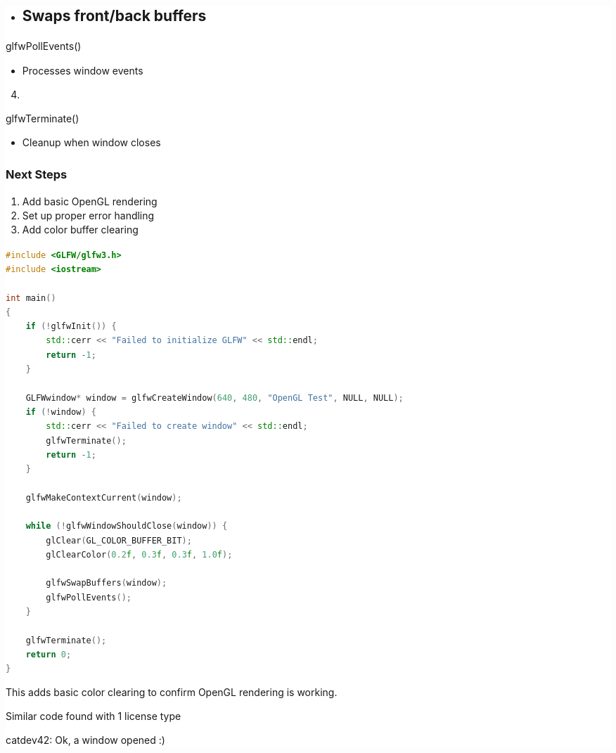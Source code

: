  - Swaps front/back buffers
   - 

glfwPollEvents()

 - Processes window events
4. 

glfwTerminate()

 - Cleanup when window closes

### Next Steps
1. Add basic OpenGL rendering
2. Set up proper error handling
3. Add color buffer clearing

```cpp
#include <GLFW/glfw3.h>
#include <iostream>

int main()
{
    if (!glfwInit()) {
        std::cerr << "Failed to initialize GLFW" << std::endl;
        return -1;
    }

    GLFWwindow* window = glfwCreateWindow(640, 480, "OpenGL Test", NULL, NULL);
    if (!window) {
        std::cerr << "Failed to create window" << std::endl;
        glfwTerminate();
        return -1;
    }

    glfwMakeContextCurrent(window);

    while (!glfwWindowShouldClose(window)) {
        glClear(GL_COLOR_BUFFER_BIT);
        glClearColor(0.2f, 0.3f, 0.3f, 1.0f);

        glfwSwapBuffers(window);
        glfwPollEvents();
    }

    glfwTerminate();
    return 0;
}
```

This adds basic color clearing to confirm OpenGL rendering is working.

Similar code found with 1 license type

catdev42: Ok, a window opened :) 
